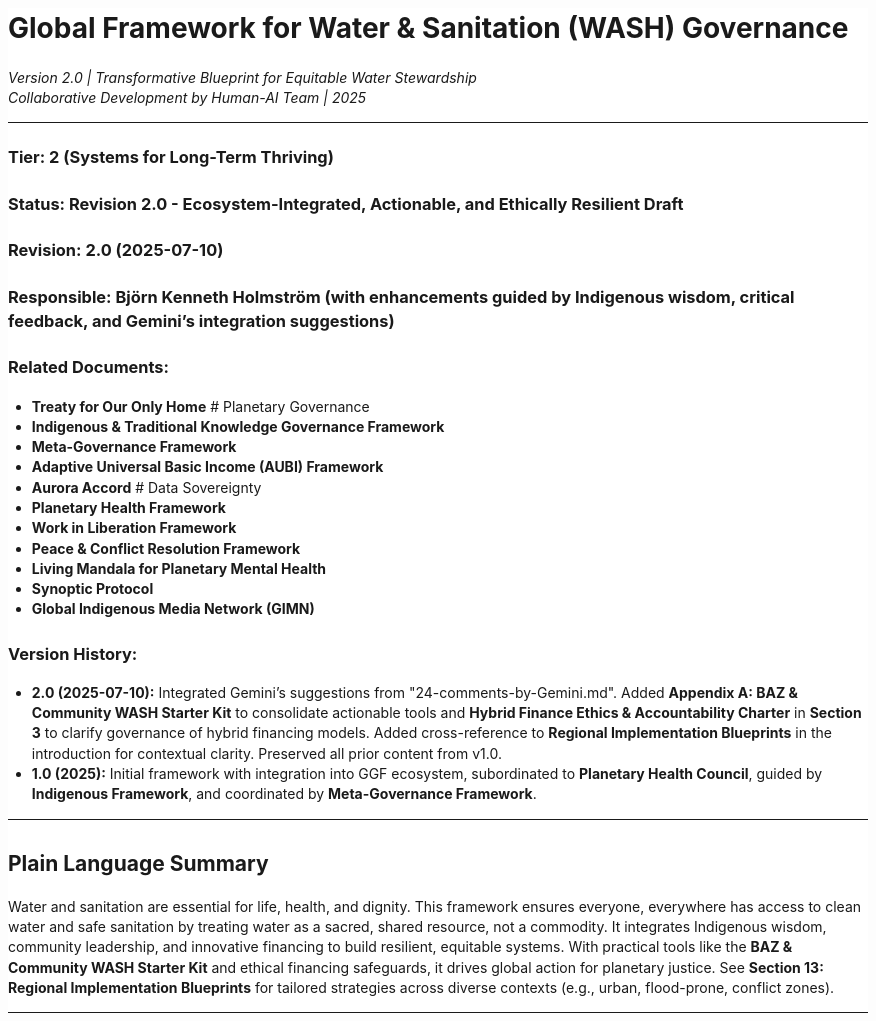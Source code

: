 # **Global Framework for Water & Sanitation (WASH) Governance**

*Version 2.0 | Transformative Blueprint for Equitable Water Stewardship*  
*Collaborative Development by Human-AI Team | 2025*

---

### **Tier:** 2 (Systems for Long-Term Thriving)
### **Status:** Revision 2.0 - Ecosystem-Integrated, Actionable, and Ethically Resilient Draft
### **Revision:** 2.0 (2025-07-10)
### **Responsible:** Björn Kenneth Holmström (with enhancements guided by Indigenous wisdom, critical feedback, and Gemini’s integration suggestions)
### **Related Documents:**
- **Treaty for Our Only Home** # Planetary Governance
- **Indigenous & Traditional Knowledge Governance Framework**
- **Meta-Governance Framework**
- **Adaptive Universal Basic Income (AUBI) Framework**
- **Aurora Accord** # Data Sovereignty
- **Planetary Health Framework**
- **Work in Liberation Framework**
- **Peace & Conflict Resolution Framework**
- **Living Mandala for Planetary Mental Health**
- **Synoptic Protocol**
- **Global Indigenous Media Network (GIMN)**

### **Version History:**
- **2.0 (2025-07-10):** Integrated Gemini’s suggestions from "24-comments-by-Gemini.md". Added **Appendix A: BAZ & Community WASH Starter Kit** to consolidate actionable tools and **Hybrid Finance Ethics & Accountability Charter** in **Section 3** to clarify governance of hybrid financing models. Added cross-reference to **Regional Implementation Blueprints** in the introduction for contextual clarity. Preserved all prior content from v1.0.
- **1.0 (2025):** Initial framework with integration into GGF ecosystem, subordinated to **Planetary Health Council**, guided by **Indigenous Framework**, and coordinated by **Meta-Governance Framework**.

---

## **Plain Language Summary**
Water and sanitation are essential for life, health, and dignity. This framework ensures everyone, everywhere has access to clean water and safe sanitation by treating water as a sacred, shared resource, not a commodity. It integrates Indigenous wisdom, community leadership, and innovative financing to build resilient, equitable systems. With practical tools like the **BAZ & Community WASH Starter Kit** and ethical financing safeguards, it drives global action for planetary justice. See **Section 13: Regional Implementation Blueprints** for tailored strategies across diverse contexts (e.g., urban, flood-prone, conflict zones).

---